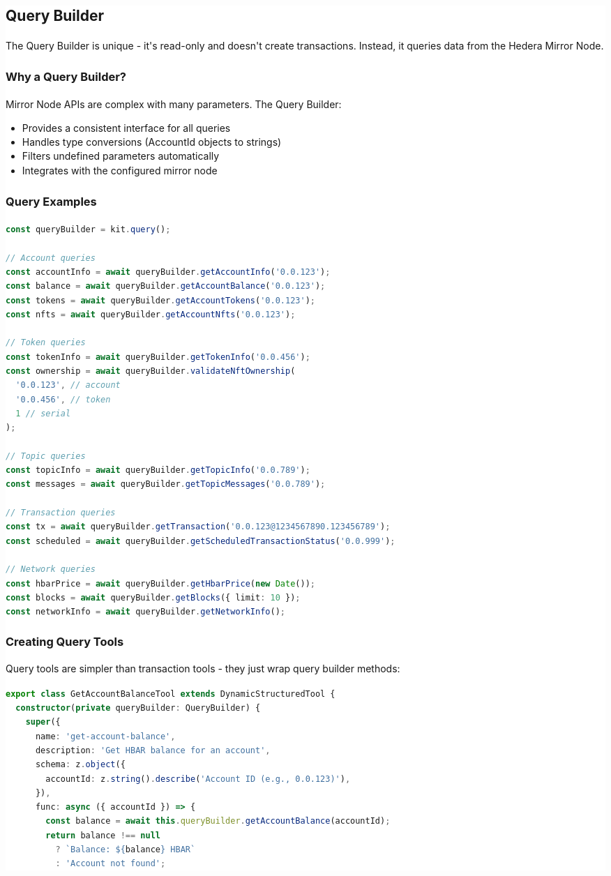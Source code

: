 ## Query Builder

The Query Builder is unique - it's read-only and doesn't create transactions. Instead, it queries data from the Hedera Mirror Node.

### Why a Query Builder?

Mirror Node APIs are complex with many parameters. The Query Builder:

- Provides a consistent interface for all queries
- Handles type conversions (AccountId objects to strings)
- Filters undefined parameters automatically
- Integrates with the configured mirror node

### Query Examples

```typescript
const queryBuilder = kit.query();

// Account queries
const accountInfo = await queryBuilder.getAccountInfo('0.0.123');
const balance = await queryBuilder.getAccountBalance('0.0.123');
const tokens = await queryBuilder.getAccountTokens('0.0.123');
const nfts = await queryBuilder.getAccountNfts('0.0.123');

// Token queries
const tokenInfo = await queryBuilder.getTokenInfo('0.0.456');
const ownership = await queryBuilder.validateNftOwnership(
  '0.0.123', // account
  '0.0.456', // token
  1 // serial
);

// Topic queries
const topicInfo = await queryBuilder.getTopicInfo('0.0.789');
const messages = await queryBuilder.getTopicMessages('0.0.789');

// Transaction queries
const tx = await queryBuilder.getTransaction('0.0.123@1234567890.123456789');
const scheduled = await queryBuilder.getScheduledTransactionStatus('0.0.999');

// Network queries
const hbarPrice = await queryBuilder.getHbarPrice(new Date());
const blocks = await queryBuilder.getBlocks({ limit: 10 });
const networkInfo = await queryBuilder.getNetworkInfo();
```

### Creating Query Tools

Query tools are simpler than transaction tools - they just wrap query builder methods:

```typescript
export class GetAccountBalanceTool extends DynamicStructuredTool {
  constructor(private queryBuilder: QueryBuilder) {
    super({
      name: 'get-account-balance',
      description: 'Get HBAR balance for an account',
      schema: z.object({
        accountId: z.string().describe('Account ID (e.g., 0.0.123)'),
      }),
      func: async ({ accountId }) => {
        const balance = await this.queryBuilder.getAccountBalance(accountId);
        return balance !== null
          ? `Balance: ${balance} HBAR`
          : 'Account not found';
```
